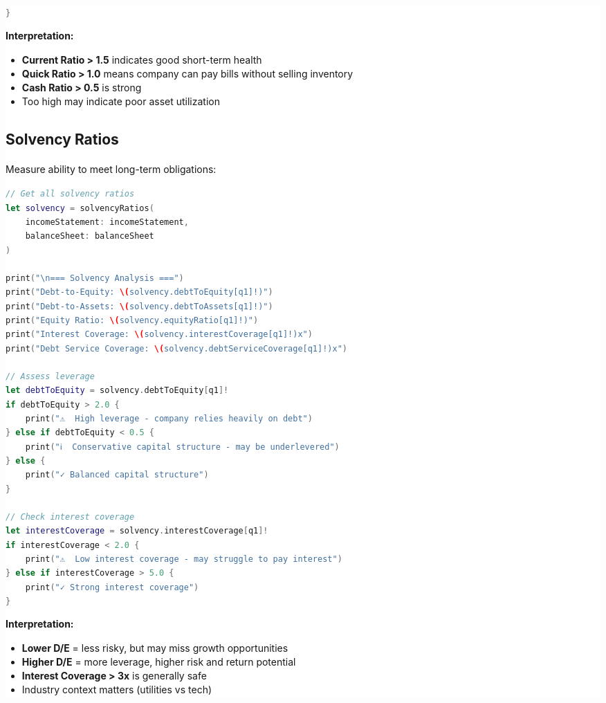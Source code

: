 ```swift
}
```

**Interpretation:**
- **Current Ratio > 1.5** indicates good short-term health
- **Quick Ratio > 1.0** means company can pay bills without selling inventory
- **Cash Ratio > 0.5** is strong
- Too high may indicate poor asset utilization

## Solvency Ratios

Measure ability to meet long-term obligations:

```swift
// Get all solvency ratios
let solvency = solvencyRatios(
    incomeStatement: incomeStatement,
    balanceSheet: balanceSheet
)

print("\n=== Solvency Analysis ===")
print("Debt-to-Equity: \(solvency.debtToEquity[q1]!)")
print("Debt-to-Assets: \(solvency.debtToAssets[q1]!)")
print("Equity Ratio: \(solvency.equityRatio[q1]!)")
print("Interest Coverage: \(solvency.interestCoverage[q1]!)x")
print("Debt Service Coverage: \(solvency.debtServiceCoverage[q1]!)x")

// Assess leverage
let debtToEquity = solvency.debtToEquity[q1]!
if debtToEquity > 2.0 {
    print("⚠️  High leverage - company relies heavily on debt")
} else if debtToEquity < 0.5 {
    print("ℹ️  Conservative capital structure - may be underlevered")
} else {
    print("✓ Balanced capital structure")
}

// Check interest coverage
let interestCoverage = solvency.interestCoverage[q1]!
if interestCoverage < 2.0 {
    print("⚠️  Low interest coverage - may struggle to pay interest")
} else if interestCoverage > 5.0 {
    print("✓ Strong interest coverage")
}
```

**Interpretation:**
- **Lower D/E** = less risky, but may miss growth opportunities
- **Higher D/E** = more leverage, higher risk and return potential
- **Interest Coverage > 3x** is generally safe
- Industry context matters (utilities vs tech)
